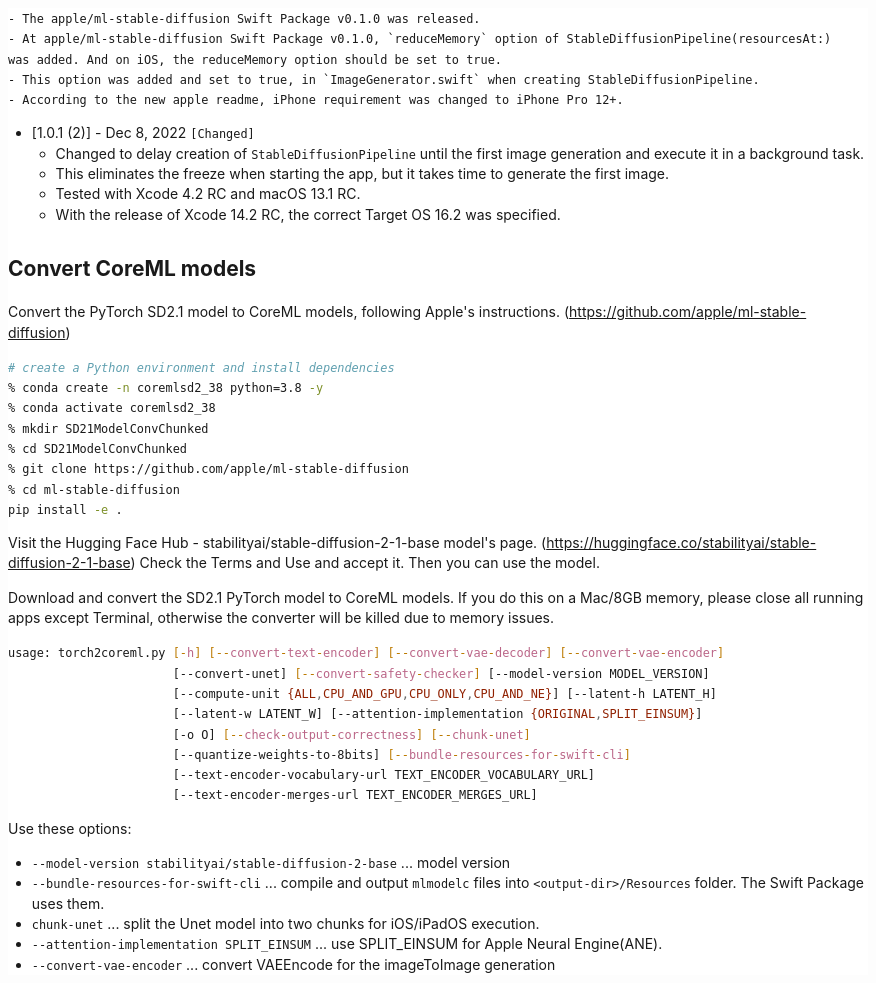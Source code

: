     - The apple/ml-stable-diffusion Swift Package v0.1.0 was released.
    - At apple/ml-stable-diffusion Swift Package v0.1.0, `reduceMemory` option of StableDiffusionPipeline(resourcesAt:)
    was added. And on iOS, the reduceMemory option should be set to true.
    - This option was added and set to true, in `ImageGenerator.swift` when creating StableDiffusionPipeline.
    - According to the new apple readme, iPhone requirement was changed to iPhone Pro 12+.
- [1.0.1 (2)] - Dec 8, 2022 `[Changed]`
    - Changed to delay creation of `StableDiffusionPipeline` until the first image 
    generation and execute it in a background task.
    - This eliminates the freeze when starting the app, but it takes time 
    to generate the first image.
    - Tested with Xcode 4.2 RC and macOS 13.1 RC.
    - With the release of Xcode 14.2 RC, the correct Target OS 16.2 was specified.

## Convert CoreML models

Convert the PyTorch SD2.1 model to CoreML models, following Apple's instructions.
(https://github.com/apple/ml-stable-diffusion)

```bash
# create a Python environment and install dependencies
% conda create -n coremlsd2_38 python=3.8 -y
% conda activate coremlsd2_38
% mkdir SD21ModelConvChunked
% cd SD21ModelConvChunked
% git clone https://github.com/apple/ml-stable-diffusion
% cd ml-stable-diffusion
pip install -e .
```

Visit the Hugging Face Hub - stabilityai/stable-diffusion-2-1-base model's page.
(https://huggingface.co/stabilityai/stable-diffusion-2-1-base)
Check the Terms and Use and accept it. Then you can use the model.



Download and convert the SD2.1 PyTorch model to CoreML models.
If you do this on a Mac/8GB memory, please close all running apps except Terminal,
otherwise the converter will be killed due to memory issues.

```bash
usage: torch2coreml.py [-h] [--convert-text-encoder] [--convert-vae-decoder] [--convert-vae-encoder]
                       [--convert-unet] [--convert-safety-checker] [--model-version MODEL_VERSION]
                       [--compute-unit {ALL,CPU_AND_GPU,CPU_ONLY,CPU_AND_NE}] [--latent-h LATENT_H]
                       [--latent-w LATENT_W] [--attention-implementation {ORIGINAL,SPLIT_EINSUM}]
                       [-o O] [--check-output-correctness] [--chunk-unet]
                       [--quantize-weights-to-8bits] [--bundle-resources-for-swift-cli]
                       [--text-encoder-vocabulary-url TEXT_ENCODER_VOCABULARY_URL]
                       [--text-encoder-merges-url TEXT_ENCODER_MERGES_URL]
```

Use these options:
- `--model-version stabilityai/stable-diffusion-2-base` ... model version
- `--bundle-resources-for-swift-cli` ... compile and output `mlmodelc` files into `<output-dir>/Resources` folder. The Swift Package uses them.
- `chunk-unet` ... split the Unet model into two chunks for iOS/iPadOS execution.
- `--attention-implementation SPLIT_EINSUM` ... use SPLIT_EINSUM for Apple Neural Engine(ANE).
- `--convert-vae-encoder` ... convert VAEEncode for the imageToImage generation
